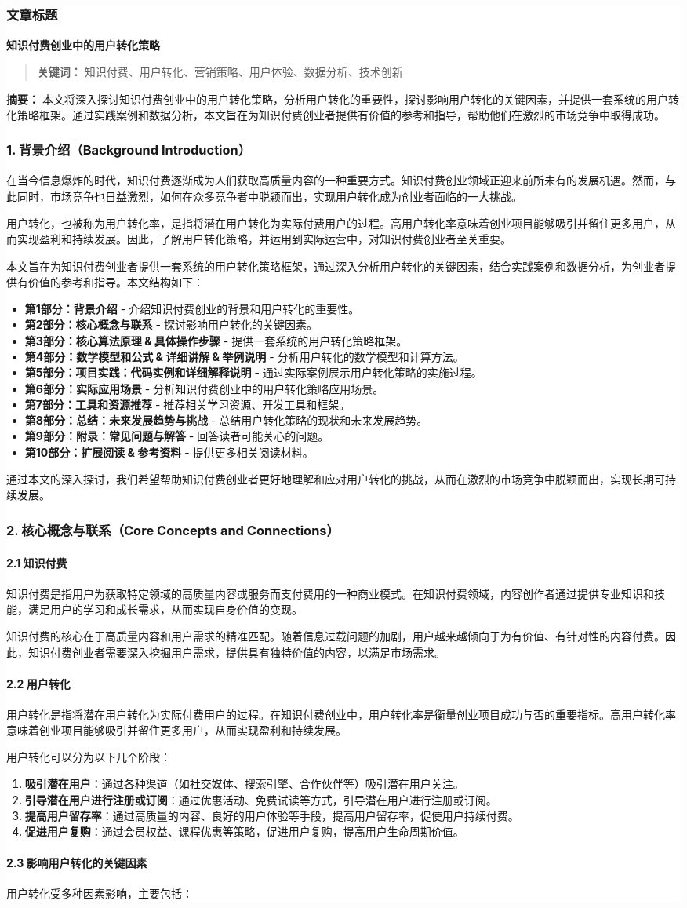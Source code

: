                  

### 文章标题

**知识付费创业中的用户转化策略**

> **关键词：** 知识付费、用户转化、营销策略、用户体验、数据分析、技术创新

**摘要：** 本文将深入探讨知识付费创业中的用户转化策略，分析用户转化的重要性，探讨影响用户转化的关键因素，并提供一套系统的用户转化策略框架。通过实践案例和数据分析，本文旨在为知识付费创业者提供有价值的参考和指导，帮助他们在激烈的市场竞争中取得成功。

### 1. 背景介绍（Background Introduction）

在当今信息爆炸的时代，知识付费逐渐成为人们获取高质量内容的一种重要方式。知识付费创业领域正迎来前所未有的发展机遇。然而，与此同时，市场竞争也日益激烈，如何在众多竞争者中脱颖而出，实现用户转化成为创业者面临的一大挑战。

用户转化，也被称为用户转化率，是指将潜在用户转化为实际付费用户的过程。高用户转化率意味着创业项目能够吸引并留住更多用户，从而实现盈利和持续发展。因此，了解用户转化策略，并运用到实际运营中，对知识付费创业者至关重要。

本文旨在为知识付费创业者提供一套系统的用户转化策略框架，通过深入分析用户转化的关键因素，结合实践案例和数据分析，为创业者提供有价值的参考和指导。本文结构如下：

- **第1部分：背景介绍** - 介绍知识付费创业的背景和用户转化的重要性。
- **第2部分：核心概念与联系** - 探讨影响用户转化的关键因素。
- **第3部分：核心算法原理 & 具体操作步骤** - 提供一套系统的用户转化策略框架。
- **第4部分：数学模型和公式 & 详细讲解 & 举例说明** - 分析用户转化的数学模型和计算方法。
- **第5部分：项目实践：代码实例和详细解释说明** - 通过实际案例展示用户转化策略的实施过程。
- **第6部分：实际应用场景** - 分析知识付费创业中的用户转化策略应用场景。
- **第7部分：工具和资源推荐** - 推荐相关学习资源、开发工具和框架。
- **第8部分：总结：未来发展趋势与挑战** - 总结用户转化策略的现状和未来发展趋势。
- **第9部分：附录：常见问题与解答** - 回答读者可能关心的问题。
- **第10部分：扩展阅读 & 参考资料** - 提供更多相关阅读材料。

通过本文的深入探讨，我们希望帮助知识付费创业者更好地理解和应对用户转化的挑战，从而在激烈的市场竞争中脱颖而出，实现长期可持续发展。

### 2. 核心概念与联系（Core Concepts and Connections）

#### 2.1 知识付费

知识付费是指用户为获取特定领域的高质量内容或服务而支付费用的一种商业模式。在知识付费领域，内容创作者通过提供专业知识和技能，满足用户的学习和成长需求，从而实现自身价值的变现。

知识付费的核心在于高质量内容和用户需求的精准匹配。随着信息过载问题的加剧，用户越来越倾向于为有价值、有针对性的内容付费。因此，知识付费创业者需要深入挖掘用户需求，提供具有独特价值的内容，以满足市场需求。

#### 2.2 用户转化

用户转化是指将潜在用户转化为实际付费用户的过程。在知识付费创业中，用户转化率是衡量创业项目成功与否的重要指标。高用户转化率意味着创业项目能够吸引并留住更多用户，从而实现盈利和持续发展。

用户转化可以分为以下几个阶段：

1. **吸引潜在用户**：通过各种渠道（如社交媒体、搜索引擎、合作伙伴等）吸引潜在用户关注。
2. **引导潜在用户进行注册或订阅**：通过优惠活动、免费试读等方式，引导潜在用户进行注册或订阅。
3. **提高用户留存率**：通过高质量的内容、良好的用户体验等手段，提高用户留存率，促使用户持续付费。
4. **促进用户复购**：通过会员权益、课程优惠等策略，促进用户复购，提高用户生命周期价值。

#### 2.3 影响用户转化的关键因素

用户转化受多种因素影响，主要包括：
